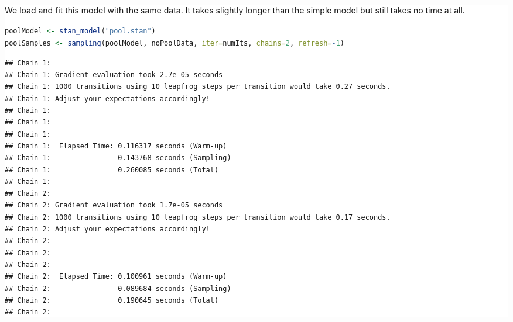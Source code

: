 We load and fit this model with the same data. It takes slightly
longer than the simple model but still takes no time at all. 

``` r
poolModel <- stan_model("pool.stan")
poolSamples <- sampling(poolModel, noPoolData, iter=numIts, chains=2, refresh=-1)
```

    ## Chain 1: 
    ## Chain 1: Gradient evaluation took 2.7e-05 seconds
    ## Chain 1: 1000 transitions using 10 leapfrog steps per transition would take 0.27 seconds.
    ## Chain 1: Adjust your expectations accordingly!
    ## Chain 1: 
    ## Chain 1: 
    ## Chain 1: 
    ## Chain 1:  Elapsed Time: 0.116317 seconds (Warm-up)
    ## Chain 1:                0.143768 seconds (Sampling)
    ## Chain 1:                0.260085 seconds (Total)
    ## Chain 1: 
    ## Chain 2: 
    ## Chain 2: Gradient evaluation took 1.7e-05 seconds
    ## Chain 2: 1000 transitions using 10 leapfrog steps per transition would take 0.17 seconds.
    ## Chain 2: Adjust your expectations accordingly!
    ## Chain 2: 
    ## Chain 2: 
    ## Chain 2: 
    ## Chain 2:  Elapsed Time: 0.100961 seconds (Warm-up)
    ## Chain 2:                0.089684 seconds (Sampling)
    ## Chain 2:                0.190645 seconds (Total)
    ## Chain 2:
